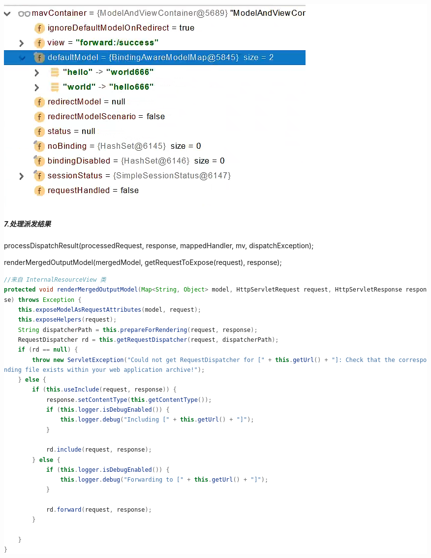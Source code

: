 <img src="images/ModelAndViewContainer.png" alt="ModelAndViewContainer">

##### 7.处理派发结果

processDispatchResult(processedRequest, response, mappedHandler, mv, dispatchException);

renderMergedOutputModel(mergedModel, getRequestToExpose(request), response);

```java
//来自 InternalResourceView 类
protected void renderMergedOutputModel(Map<String, Object> model, HttpServletRequest request, HttpServletResponse response) throws Exception {
    this.exposeModelAsRequestAttributes(model, request);
    this.exposeHelpers(request);
    String dispatcherPath = this.prepareForRendering(request, response);
    RequestDispatcher rd = this.getRequestDispatcher(request, dispatcherPath);
    if (rd == null) {
        throw new ServletException("Could not get RequestDispatcher for [" + this.getUrl() + "]: Check that the corresponding file exists within your web application archive!");
    } else {
        if (this.useInclude(request, response)) {
            response.setContentType(this.getContentType());
            if (this.logger.isDebugEnabled()) {
                this.logger.debug("Including [" + this.getUrl() + "]");
            }

            rd.include(request, response);
        } else {
            if (this.logger.isDebugEnabled()) {
                this.logger.debug("Forwarding to [" + this.getUrl() + "]");
            }

            rd.forward(request, response);
        }

    }
}
```
